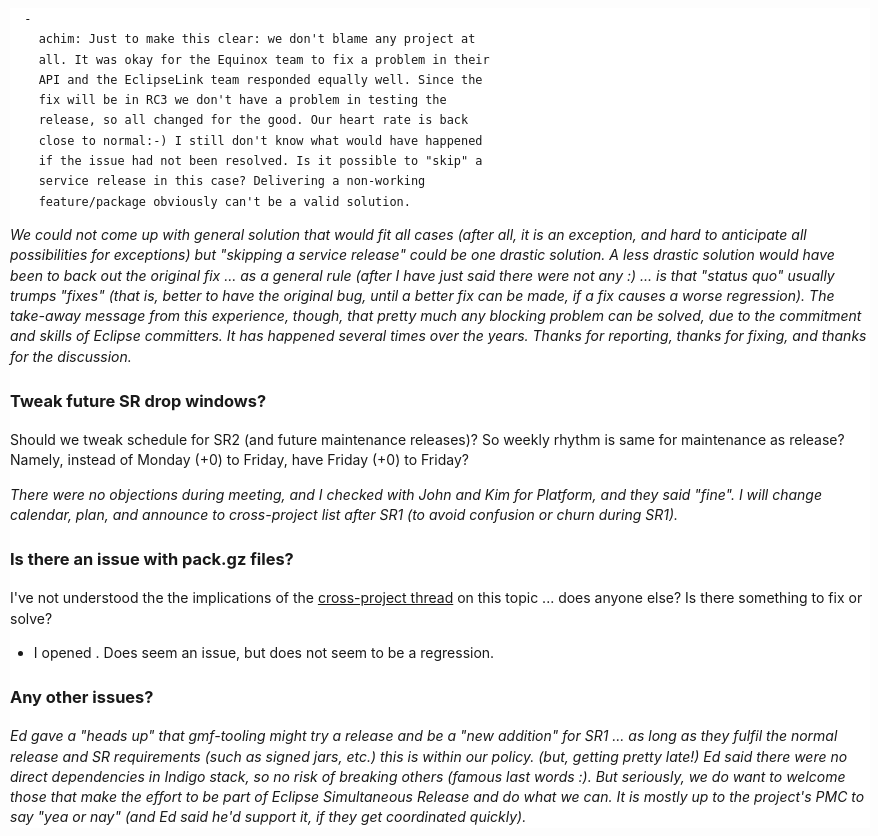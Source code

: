       -
        achim: Just to make this clear: we don't blame any project at
        all. It was okay for the Equinox team to fix a problem in their
        API and the EclipseLink team responded equally well. Since the
        fix will be in RC3 we don't have a problem in testing the
        release, so all changed for the good. Our heart rate is back
        close to normal:-) I still don't know what would have happened
        if the issue had not been resolved. Is it possible to "skip" a
        service release in this case? Delivering a non-working
        feature/package obviously can't be a valid solution.

*We could not come up with general solution that would fit all cases
(after all, it is an exception, and hard to anticipate all possibilities
for exceptions) but "skipping a service release" could be one drastic
solution. A less drastic solution would have been to back out the
original fix ... as a general rule (after I have just said there were
not any :) ... is that "status quo" usually trumps "fixes" (that is,
better to have the original bug, until a better fix can be made, if a
fix causes a worse regression). The take-away message from this
experience, though, that pretty much any blocking problem can be solved,
due to the commitment and skills of Eclipse committers. It has happened
several times over the years. Thanks for reporting, thanks for fixing,
and thanks for the discussion.*

### Tweak future SR drop windows?

Should we tweak schedule for SR2 (and future maintenance releases)? So
weekly rhythm is same for maintenance as release? Namely, instead of
Monday (+0) to Friday, have Friday (+0) to Friday?

*There were no objections during meeting, and I checked with John and
Kim for Platform, and they said "fine". I will change calendar, plan,
and announce to cross-project list after SR1 (to avoid confusion or
churn during SR1).*

### Is there an issue with pack.gz files?

I've not understood the the implications of the [cross-project
thread](http://dev.eclipse.org/mhonarc/lists/cross-project-issues-dev/msg06431.html)
on this topic ... does anyone else? Is there something to fix or solve?

  -
    I opened . Does seem an issue, but does not seem to be a regression.

### Any other issues?

*Ed gave a "heads up" that gmf-tooling might try a release and be a "new
addition" for SR1 ... as long as they fulfil the normal release and SR
requirements (such as signed jars, etc.) this is within our policy.
(but, getting pretty late\!) Ed said there were no direct dependencies
in Indigo stack, so no risk of breaking others (famous last words :).
But seriously, we do want to welcome those that make the effort to be
part of Eclipse Simultaneous Release and do what we can. It is mostly up
to the project's PMC to say "yea or nay" (and Ed said he'd support it,
if they get coordinated quickly).*
